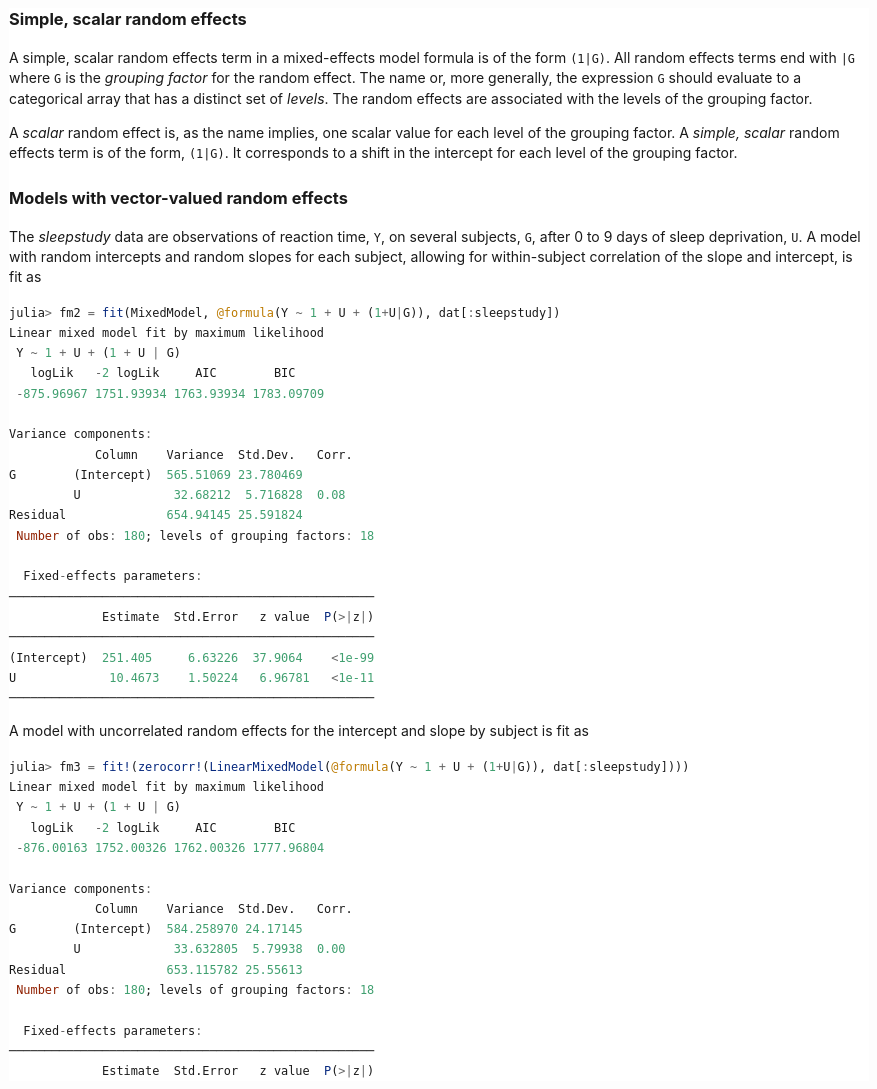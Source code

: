 



### Simple, scalar random effects

A simple, scalar random effects term in a mixed-effects model formula is of the form `(1|G)`.
All random effects terms end with `|G` where `G` is the *grouping factor* for the random effect.
The name or, more generally, the expression `G` should evaluate to a categorical array that has a distinct set of *levels*.
The random effects are associated with the levels of the grouping factor.

A *scalar* random effect is, as the name implies, one scalar value for each level of the grouping factor.
A *simple, scalar* random effects term is of the form, `(1|G)`.
It corresponds to a shift in the intercept for each level of the grouping factor.

### Models with vector-valued random effects

The *sleepstudy* data are observations of reaction time, `Y`, on several subjects, `G`, after 0 to 9 days of sleep deprivation, `U`.
A model with random intercepts and random slopes for each subject, allowing for within-subject correlation of the slope and intercept, is fit as
````julia
julia> fm2 = fit(MixedModel, @formula(Y ~ 1 + U + (1+U|G)), dat[:sleepstudy])
Linear mixed model fit by maximum likelihood
 Y ~ 1 + U + (1 + U | G)
   logLik   -2 logLik     AIC        BIC    
 -875.96967 1751.93934 1763.93934 1783.09709

Variance components:
            Column    Variance  Std.Dev.   Corr.
G        (Intercept)  565.51069 23.780469
         U             32.68212  5.716828  0.08
Residual              654.94145 25.591824
 Number of obs: 180; levels of grouping factors: 18

  Fixed-effects parameters:
───────────────────────────────────────────────────
             Estimate  Std.Error   z value  P(>|z|)
───────────────────────────────────────────────────
(Intercept)  251.405     6.63226  37.9064    <1e-99
U             10.4673    1.50224   6.96781   <1e-11
───────────────────────────────────────────────────

````





A model with uncorrelated random effects for the intercept and slope by subject is fit as
````julia
julia> fm3 = fit!(zerocorr!(LinearMixedModel(@formula(Y ~ 1 + U + (1+U|G)), dat[:sleepstudy])))
Linear mixed model fit by maximum likelihood
 Y ~ 1 + U + (1 + U | G)
   logLik   -2 logLik     AIC        BIC    
 -876.00163 1752.00326 1762.00326 1777.96804

Variance components:
            Column    Variance  Std.Dev.   Corr.
G        (Intercept)  584.258970 24.17145
         U             33.632805  5.79938  0.00
Residual              653.115782 25.55613
 Number of obs: 180; levels of grouping factors: 18

  Fixed-effects parameters:
───────────────────────────────────────────────────
             Estimate  Std.Error   z value  P(>|z|)
````